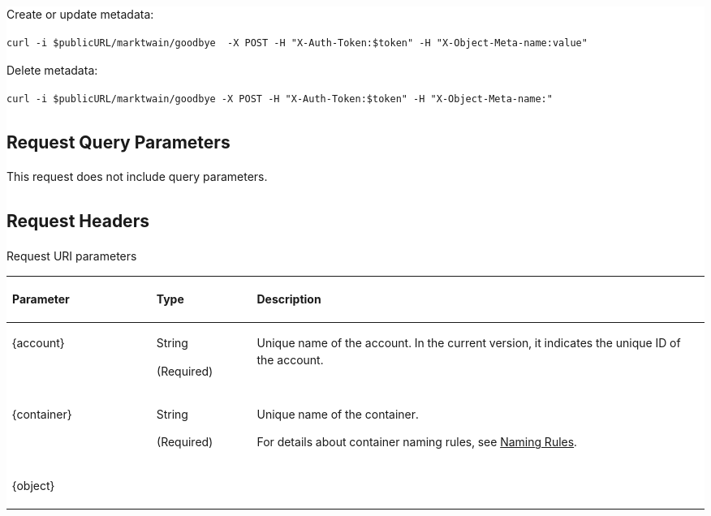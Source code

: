 Create or update metadata:

```
curl -i $publicURL/marktwain/goodbye  -X POST -H "X-Auth-Token:$token" -H "X-Object-Meta-name:value"
```

Delete metadata:

```
curl -i $publicURL/marktwain/goodbye -X POST -H "X-Auth-Token:$token" -H "X-Object-Meta-name:"
```

## Request Query Parameters<a name="section5058163010479"></a>

This request does not include query parameters.

## Request Headers<a name="section3124263010479"></a>

Request URI parameters

<a name="table51767760175113"></a>
<table><thead align="left"><tr id="row30376867175113"><th class="cellrowborder" valign="top" width="20.66%" id="mcps1.1.4.1.1"><p id="p44607195175113"><a name="p44607195175113"></a><a name="p44607195175113"></a>Parameter</p>
</th>
<th class="cellrowborder" valign="top" width="14.399999999999999%" id="mcps1.1.4.1.2"><p id="p37955196175113"><a name="p37955196175113"></a><a name="p37955196175113"></a>Type</p>
</th>
<th class="cellrowborder" valign="top" width="64.94%" id="mcps1.1.4.1.3"><p id="p20486532175113"><a name="p20486532175113"></a><a name="p20486532175113"></a>Description</p>
</th>
</tr>
</thead>
<tbody><tr id="row36514397175113"><td class="cellrowborder" valign="top" width="20.66%" headers="mcps1.1.4.1.1 "><p id="p4876166175113"><a name="p4876166175113"></a><a name="p4876166175113"></a>{account}</p>
</td>
<td class="cellrowborder" valign="top" width="14.399999999999999%" headers="mcps1.1.4.1.2 "><p id="p59425164175113"><a name="p59425164175113"></a><a name="p59425164175113"></a>String</p>
<p id="p65064429175113"><a name="p65064429175113"></a><a name="p65064429175113"></a>(Required)</p>
</td>
<td class="cellrowborder" valign="top" width="64.94%" headers="mcps1.1.4.1.3 "><p id="p35727368175113"><a name="p35727368175113"></a><a name="p35727368175113"></a>Unique name of the account. In the current version, it indicates the unique ID of the account.</p>
</td>
</tr>
<tr id="row53110860175113"><td class="cellrowborder" valign="top" width="20.66%" headers="mcps1.1.4.1.1 "><p id="p7012440175113"><a name="p7012440175113"></a><a name="p7012440175113"></a>{container}</p>
</td>
<td class="cellrowborder" valign="top" width="14.399999999999999%" headers="mcps1.1.4.1.2 "><p id="p31136735175113"><a name="p31136735175113"></a><a name="p31136735175113"></a>String</p>
<p id="p11795165175113"><a name="p11795165175113"></a><a name="p11795165175113"></a>(Required)</p>
</td>
<td class="cellrowborder" valign="top" width="64.94%" headers="mcps1.1.4.1.3 "><p id="p15884331175113"><a name="p15884331175113"></a><a name="p15884331175113"></a>Unique name of the container.</p>
<p id="p8741252175113"><a name="p8741252175113"></a><a name="p8741252175113"></a>For details about container naming rules, see <a href="naming-rules.md">Naming Rules</a>.</p>
</td>
</tr>
<tr id="row36952817175113"><td class="cellrowborder" valign="top" width="20.66%" headers="mcps1.1.4.1.1 "><p id="p40388219175113"><a name="p40388219175113"></a><a name="p40388219175113"></a>{object}</p>
</td>
